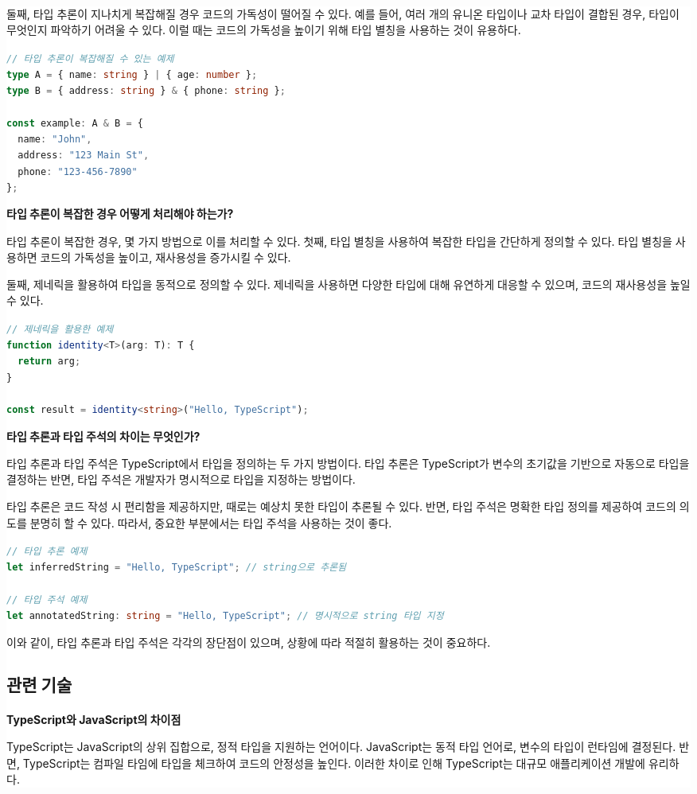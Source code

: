 둘째, 타입 추론이 지나치게 복잡해질 경우 코드의 가독성이 떨어질 수 있다. 예를 들어, 여러 개의 유니온 타입이나 교차 타입이 결합된 경우, 타입이 무엇인지 파악하기 어려울 수 있다. 이럴 때는 코드의 가독성을 높이기 위해 타입 별칭을 사용하는 것이 유용하다.

```typescript
// 타입 추론이 복잡해질 수 있는 예제
type A = { name: string } | { age: number };
type B = { address: string } & { phone: string };

const example: A & B = {
  name: "John",
  address: "123 Main St",
  phone: "123-456-7890"
};
```

**타입 추론이 복잡한 경우 어떻게 처리해야 하는가?**

타입 추론이 복잡한 경우, 몇 가지 방법으로 이를 처리할 수 있다. 첫째, 타입 별칭을 사용하여 복잡한 타입을 간단하게 정의할 수 있다. 타입 별칭을 사용하면 코드의 가독성을 높이고, 재사용성을 증가시킬 수 있다.

둘째, 제네릭을 활용하여 타입을 동적으로 정의할 수 있다. 제네릭을 사용하면 다양한 타입에 대해 유연하게 대응할 수 있으며, 코드의 재사용성을 높일 수 있다.

```typescript
// 제네릭을 활용한 예제
function identity<T>(arg: T): T {
  return arg;
}

const result = identity<string>("Hello, TypeScript");
```

**타입 추론과 타입 주석의 차이는 무엇인가?**

타입 추론과 타입 주석은 TypeScript에서 타입을 정의하는 두 가지 방법이다. 타입 추론은 TypeScript가 변수의 초기값을 기반으로 자동으로 타입을 결정하는 반면, 타입 주석은 개발자가 명시적으로 타입을 지정하는 방법이다.

타입 추론은 코드 작성 시 편리함을 제공하지만, 때로는 예상치 못한 타입이 추론될 수 있다. 반면, 타입 주석은 명확한 타입 정의를 제공하여 코드의 의도를 분명히 할 수 있다. 따라서, 중요한 부분에서는 타입 주석을 사용하는 것이 좋다.

```typescript
// 타입 추론 예제
let inferredString = "Hello, TypeScript"; // string으로 추론됨

// 타입 주석 예제
let annotatedString: string = "Hello, TypeScript"; // 명시적으로 string 타입 지정
```

이와 같이, 타입 추론과 타입 주석은 각각의 장단점이 있으며, 상황에 따라 적절히 활용하는 것이 중요하다.



## 관련 기술

**TypeScript와 JavaScript의 차이점**

TypeScript는 JavaScript의 상위 집합으로, 정적 타입을 지원하는 언어이다. JavaScript는 동적 타입 언어로, 변수의 타입이 런타임에 결정된다. 반면, TypeScript는 컴파일 타임에 타입을 체크하여 코드의 안정성을 높인다. 이러한 차이로 인해 TypeScript는 대규모 애플리케이션 개발에 유리하다. 
